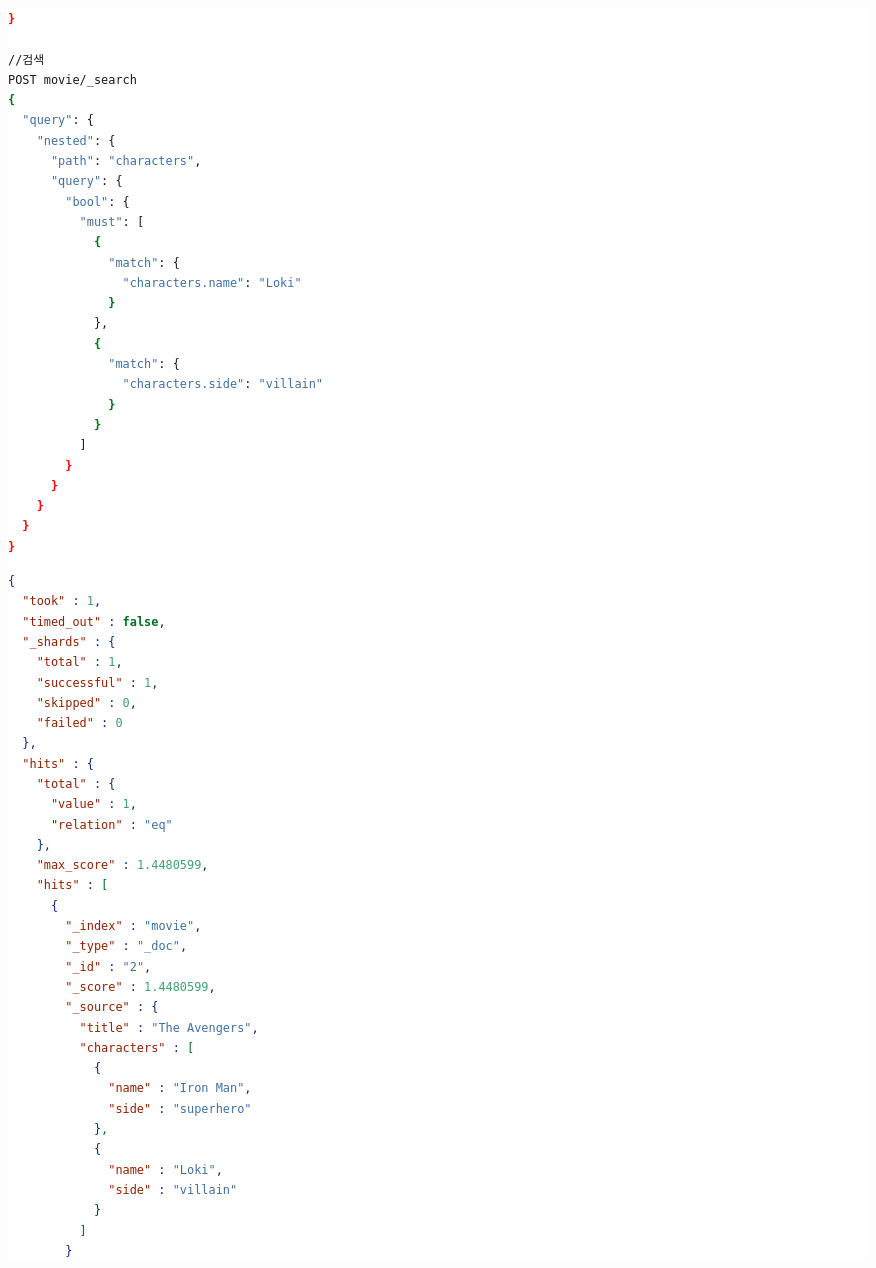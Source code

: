 ```bash
}

//검색
POST movie/_search
{
  "query": {
    "nested": {
      "path": "characters",
      "query": {
        "bool": {
          "must": [
            {
              "match": {
                "characters.name": "Loki"
              }
            },
            {
              "match": {
                "characters.side": "villain"
              }
            }
          ]
        }
      }
    }
  }
}
```
```json
{
  "took" : 1,
  "timed_out" : false,
  "_shards" : {
    "total" : 1,
    "successful" : 1,
    "skipped" : 0,
    "failed" : 0
  },
  "hits" : {
    "total" : {
      "value" : 1,
      "relation" : "eq"
    },
    "max_score" : 1.4480599,
    "hits" : [
      {
        "_index" : "movie",
        "_type" : "_doc",
        "_id" : "2",
        "_score" : 1.4480599,
        "_source" : {
          "title" : "The Avengers",
          "characters" : [
            {
              "name" : "Iron Man",
              "side" : "superhero"
            },
            {
              "name" : "Loki",
              "side" : "villain"
            }
          ]
        }
```